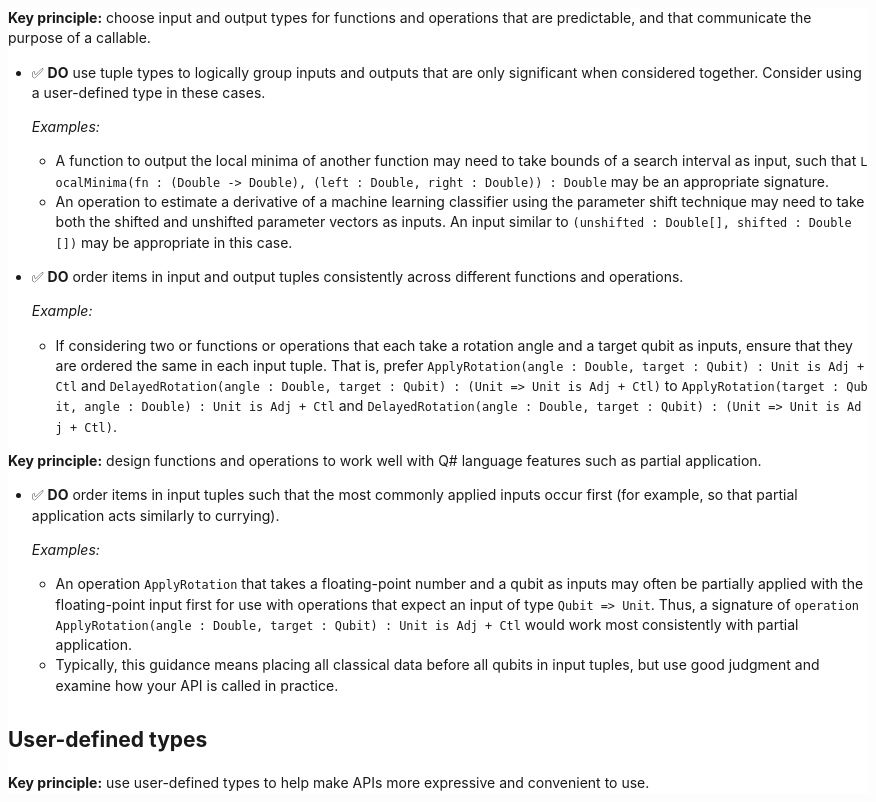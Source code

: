 **Key principle:** choose input and output types for functions and operations that are predictable, and that communicate the purpose of a callable.

- ✅ **DO** use tuple types to logically group inputs and outputs
    that are only significant when considered together. Consider
    using a user-defined type in these cases.

  *Examples:*
  - A function to output the local minima of another function
      may need to take bounds of a search interval as input, such
      that `LocalMinima(fn : (Double -> Double), (left : Double, right : Double)) : Double`
      may be an appropriate signature.
  - An operation to estimate a derivative of a machine learning
      classifier using the parameter shift technique may need to
      take both the shifted and unshifted parameter vectors as
      inputs. An input similar to
      `(unshifted : Double[], shifted : Double[])` may be appropriate in
      this case.

- ✅ **DO** order items in input and output tuples consistently
    across different functions and operations.

  *Example:*
  - If considering two or functions or operations that each take
      a rotation angle and a target qubit as inputs, ensure that
      they are ordered the same in each input tuple. That is,
      prefer `ApplyRotation(angle : Double, target : Qubit) : Unit is Adj + Ctl`
      and `DelayedRotation(angle : Double, target : Qubit) : (Unit => Unit is Adj + Ctl)`
      to `ApplyRotation(target : Qubit, angle : Double) : Unit is Adj + Ctl`
      and `DelayedRotation(angle : Double, target : Qubit) : (Unit => Unit is Adj + Ctl)`.

**Key principle:** design functions and operations to work well with Q\# language features such as partial application.

- ✅ **DO** order items in input tuples such that the most commonly
    applied inputs occur first (for example, so that partial application
    acts similarly to currying).

  *Examples:*
  - An operation `ApplyRotation` that takes a
      floating-point number and a qubit as inputs may often be
      partially applied with the floating-point input first for
      use with operations that expect an input of type
      `Qubit => Unit`. Thus, a signature of
      `operation ApplyRotation(angle : Double, target : Qubit) : Unit is Adj + Ctl`
      would work most consistently with partial application.
  - Typically, this guidance means placing all classical data
      before all qubits in input tuples, but use good judgment and
      examine how your API is called in practice.

## User-defined types

**Key principle:** use user-defined types to help make APIs more expressive and convenient to use.
